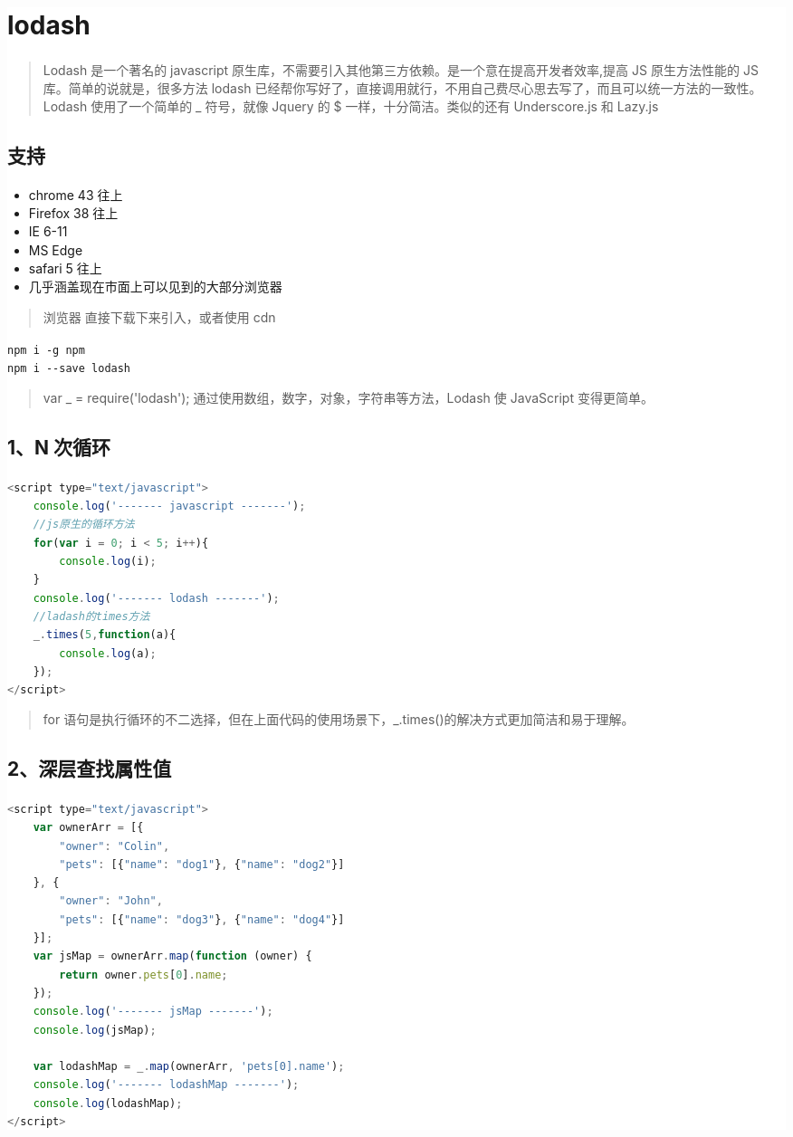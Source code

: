 ﻿# lodash

> Lodash 是一个著名的 javascript 原生库，不需要引入其他第三方依赖。是一个意在提高开发者效率,提高 JS 原生方法性能的 JS 库。简单的说就是，很多方法 lodash 已经帮你写好了，直接调用就行，不用自己费尽心思去写了，而且可以统一方法的一致性。Lodash 使用了一个简单的 \_ 符号，就像 Jquery 的 $ 一样，十分简洁。类似的还有 Underscore.js 和 Lazy.js

## 支持

- chrome 43 往上
- Firefox 38 往上
- IE 6-11
- MS Edge
- safari 5 往上
- 几乎涵盖现在市面上可以见到的大部分浏览器

> 浏览器 <script src="lodash.js"></script> 直接下载下来引入，或者使用 cdn

```node
npm i -g npm
npm i --save lodash
```

> var \_ = require('lodash');
> 通过使用数组，数字，对象，字符串等方法，Lodash 使 JavaScript 变得更简单。

## 1、N 次循环

```js
<script type="text/javascript">
    console.log('------- javascript -------');
    //js原生的循环方法
    for(var i = 0; i < 5; i++){
        console.log(i);
    }
    console.log('------- lodash -------');
    //ladash的times方法
    _.times(5,function(a){
        console.log(a);
    });
</script>
```

> for 语句是执行循环的不二选择，但在上面代码的使用场景下，\_.times()的解决方式更加简洁和易于理解。

## 2、深层查找属性值

```js
<script type="text/javascript">
    var ownerArr = [{
        "owner": "Colin",
        "pets": [{"name": "dog1"}, {"name": "dog2"}]
    }, {
        "owner": "John",
        "pets": [{"name": "dog3"}, {"name": "dog4"}]
    }];
    var jsMap = ownerArr.map(function (owner) {
        return owner.pets[0].name;
    });
    console.log('------- jsMap -------');
    console.log(jsMap);

    var lodashMap = _.map(ownerArr, 'pets[0].name');
    console.log('------- lodashMap -------');
    console.log(lodashMap);
</script>
```
